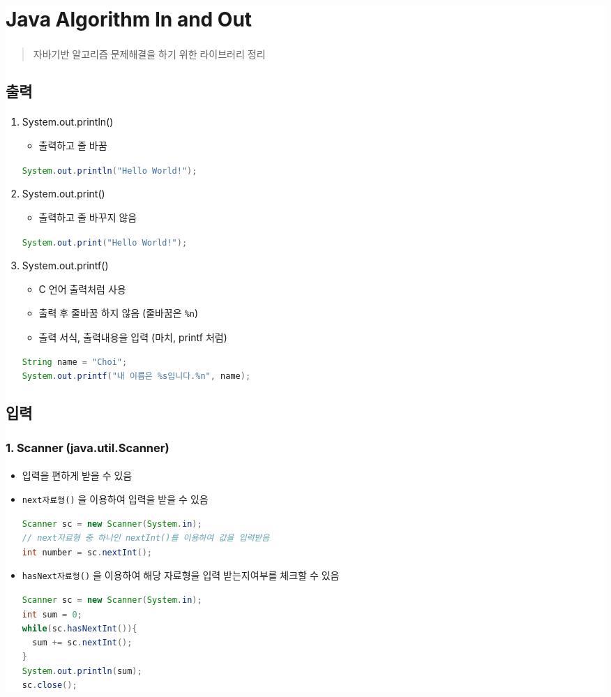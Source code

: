 # Java Algorithm In and Out

> 자바기반 알고리즘 문제해결을 하기 위한 라이브러리 정리

## 출력

1. System.out.println()

   - 출력하고 줄 바꿈

   ```java
   System.out.println("Hello World!");
   ```

2. System.out.print()

   - 출력하고 줄 바꾸지 않음

   ```java
   System.out.print("Hello World!");
   ```

3. System.out.printf()

   - C 언어 출력처럼 사용

   - 출력 후 줄바꿈 하지 않음 (줄바꿈은 `%n`)
   - 출력 서식, 출력내용을 입력 (마치, printf 처럼)

   ```java
   String name = "Choi";
   System.out.printf("내 이름은 %s입니다.%n", name);
   ```



## 입력

### 1. Scanner (java.util.Scanner)

- 입력을 편하게 받을 수 있음

- `next자료형()` 을 이용하여 입력을 받을 수 있음

  ```java
  Scanner sc = new Scanner(System.in);
  // next자료형 중 하나인 nextInt()를 이용하여 값을 입력받음
  int number = sc.nextInt();
  ```

- `hasNext자료형()` 을 이용하여 해당 자료형을 입력 받는지여부를 체크할 수 있음

  ```java
  Scanner sc = new Scanner(System.in);
  int sum = 0;
  while(sc.hasNextInt()){
    sum += sc.nextInt();
  }
  System.out.println(sum);
  sc.close();
  ```
